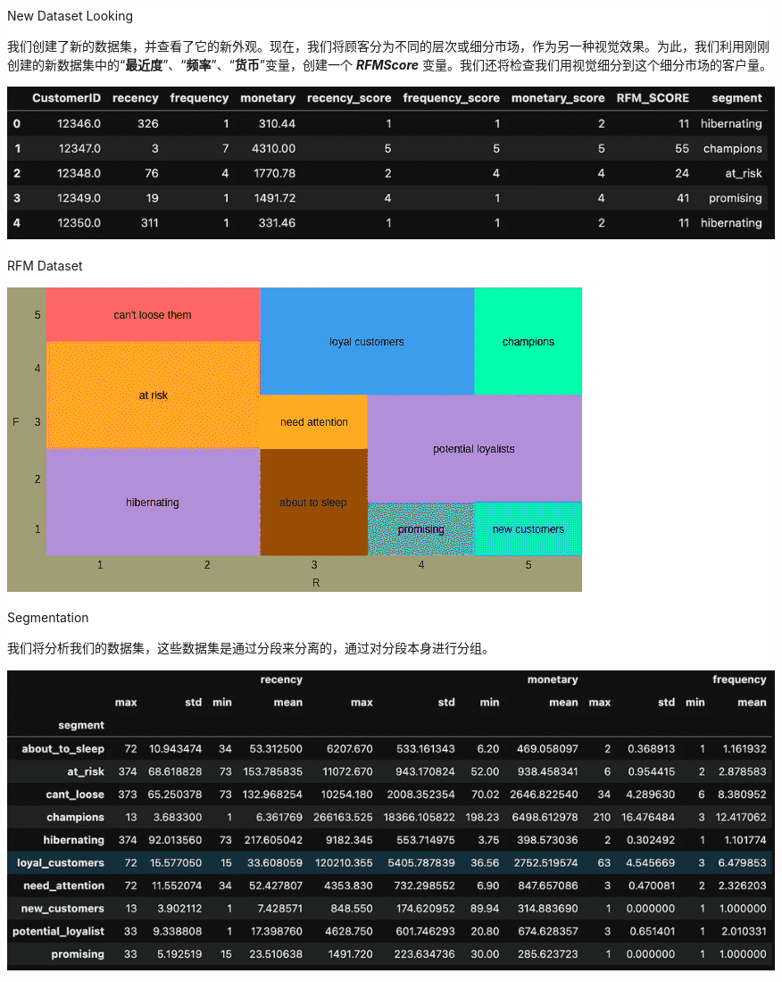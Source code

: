New Dataset Looking

我们创建了新的数据集，并查看了它的新外观。现在，我们将顾客分为不同的层次或细分市场，作为另一种视觉效果。为此，我们利用刚刚创建的新数据集中的“**最近度**”、“**频率**”、“**货币**”变量，创建一个 ***RFMScore*** 变量。我们还将检查我们用视觉细分到这个细分市场的客户量。

![](img/f78554ac79ac7100ffe54aa0478b6359.png)

RFM Dataset

![](img/e95520a017ff02a5b276c9c9f91617f4.png)

Segmentation

我们将分析我们的数据集，这些数据集是通过分段来分离的，通过对分段本身进行分组。

![](img/0334132de712eb9c107217081cb3b55b.png)
